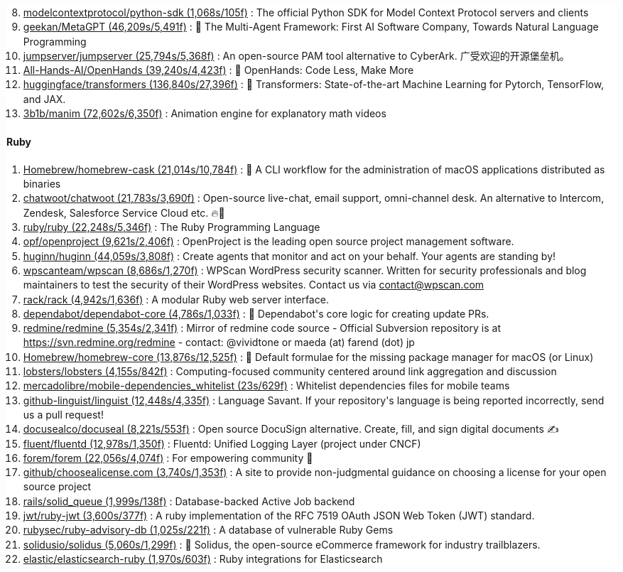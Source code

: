 8. [modelcontextprotocol/python-sdk (1,068s/105f)](https://github.com/modelcontextprotocol/python-sdk) : The official Python SDK for Model Context Protocol servers and clients
9. [geekan/MetaGPT (46,209s/5,491f)](https://github.com/geekan/MetaGPT) : 🌟 The Multi-Agent Framework: First AI Software Company, Towards Natural Language Programming
10. [jumpserver/jumpserver (25,794s/5,368f)](https://github.com/jumpserver/jumpserver) : An open-source PAM tool alternative to CyberArk. 广受欢迎的开源堡垒机。
11. [All-Hands-AI/OpenHands (39,240s/4,423f)](https://github.com/All-Hands-AI/OpenHands) : 🙌 OpenHands: Code Less, Make More
12. [huggingface/transformers (136,840s/27,396f)](https://github.com/huggingface/transformers) : 🤗 Transformers: State-of-the-art Machine Learning for Pytorch, TensorFlow, and JAX.
13. [3b1b/manim (72,602s/6,350f)](https://github.com/3b1b/manim) : Animation engine for explanatory math videos

#### Ruby
1. [Homebrew/homebrew-cask (21,014s/10,784f)](https://github.com/Homebrew/homebrew-cask) : 🍻 A CLI workflow for the administration of macOS applications distributed as binaries
2. [chatwoot/chatwoot (21,783s/3,690f)](https://github.com/chatwoot/chatwoot) : Open-source live-chat, email support, omni-channel desk. An alternative to Intercom, Zendesk, Salesforce Service Cloud etc. 🔥💬
3. [ruby/ruby (22,248s/5,346f)](https://github.com/ruby/ruby) : The Ruby Programming Language
4. [opf/openproject (9,621s/2,406f)](https://github.com/opf/openproject) : OpenProject is the leading open source project management software.
5. [huginn/huginn (44,059s/3,808f)](https://github.com/huginn/huginn) : Create agents that monitor and act on your behalf. Your agents are standing by!
6. [wpscanteam/wpscan (8,686s/1,270f)](https://github.com/wpscanteam/wpscan) : WPScan WordPress security scanner. Written for security professionals and blog maintainers to test the security of their WordPress websites. Contact us via contact@wpscan.com
7. [rack/rack (4,942s/1,636f)](https://github.com/rack/rack) : A modular Ruby web server interface.
8. [dependabot/dependabot-core (4,786s/1,033f)](https://github.com/dependabot/dependabot-core) : 🤖 Dependabot's core logic for creating update PRs.
9. [redmine/redmine (5,354s/2,341f)](https://github.com/redmine/redmine) : Mirror of redmine code source - Official Subversion repository is at https://svn.redmine.org/redmine - contact: @vividtone or maeda (at) farend (dot) jp
10. [Homebrew/homebrew-core (13,876s/12,525f)](https://github.com/Homebrew/homebrew-core) : 🍻 Default formulae for the missing package manager for macOS (or Linux)
11. [lobsters/lobsters (4,155s/842f)](https://github.com/lobsters/lobsters) : Computing-focused community centered around link aggregation and discussion
12. [mercadolibre/mobile-dependencies_whitelist (23s/629f)](https://github.com/mercadolibre/mobile-dependencies_whitelist) : Whitelist dependencies files for mobile teams
13. [github-linguist/linguist (12,448s/4,335f)](https://github.com/github-linguist/linguist) : Language Savant. If your repository's language is being reported incorrectly, send us a pull request!
14. [docusealco/docuseal (8,221s/553f)](https://github.com/docusealco/docuseal) : Open source DocuSign alternative. Create, fill, and sign digital documents ✍️
15. [fluent/fluentd (12,978s/1,350f)](https://github.com/fluent/fluentd) : Fluentd: Unified Logging Layer (project under CNCF)
16. [forem/forem (22,056s/4,074f)](https://github.com/forem/forem) : For empowering community 🌱
17. [github/choosealicense.com (3,740s/1,353f)](https://github.com/github/choosealicense.com) : A site to provide non-judgmental guidance on choosing a license for your open source project
18. [rails/solid_queue (1,999s/138f)](https://github.com/rails/solid_queue) : Database-backed Active Job backend
19. [jwt/ruby-jwt (3,600s/377f)](https://github.com/jwt/ruby-jwt) : A ruby implementation of the RFC 7519 OAuth JSON Web Token (JWT) standard.
20. [rubysec/ruby-advisory-db (1,025s/221f)](https://github.com/rubysec/ruby-advisory-db) : A database of vulnerable Ruby Gems
21. [solidusio/solidus (5,060s/1,299f)](https://github.com/solidusio/solidus) : 🛒 Solidus, the open-source eCommerce framework for industry trailblazers.
22. [elastic/elasticsearch-ruby (1,970s/603f)](https://github.com/elastic/elasticsearch-ruby) : Ruby integrations for Elasticsearch
